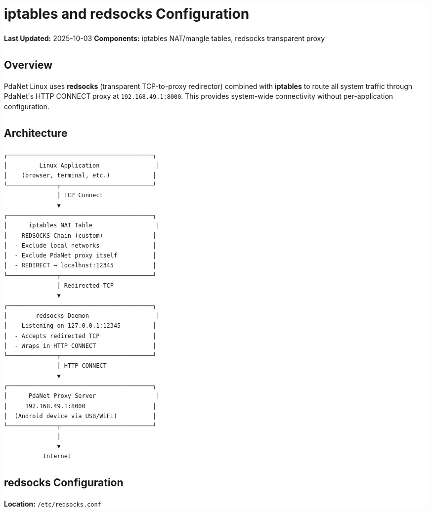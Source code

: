 # iptables and redsocks Configuration

**Last Updated:** 2025-10-03
**Components:** iptables NAT/mangle tables, redsocks transparent proxy

## Overview

PdaNet Linux uses **redsocks** (transparent TCP-to-proxy redirector) combined with **iptables** to route all system traffic through PdaNet's HTTP CONNECT proxy at `192.168.49.1:8000`. This provides system-wide connectivity without per-application configuration.

## Architecture

```
┌─────────────────────────────────────────┐
│         Linux Application                │
│    (browser, terminal, etc.)            │
└──────────────┬──────────────────────────┘
               │ TCP Connect
               ▼
┌─────────────────────────────────────────┐
│      iptables NAT Table                  │
│    REDSOCKS Chain (custom)              │
│  - Exclude local networks               │
│  - Exclude PdaNet proxy itself          │
│  - REDIRECT → localhost:12345           │
└──────────────┬──────────────────────────┘
               │ Redirected TCP
               ▼
┌─────────────────────────────────────────┐
│        redsocks Daemon                   │
│    Listening on 127.0.0.1:12345         │
│  - Accepts redirected TCP               │
│  - Wraps in HTTP CONNECT                │
└──────────────┬──────────────────────────┘
               │ HTTP CONNECT
               ▼
┌─────────────────────────────────────────┐
│      PdaNet Proxy Server                 │
│     192.168.49.1:8000                   │
│  (Android device via USB/WiFi)          │
└──────────────┬──────────────────────────┘
               │
               ▼
           Internet
```

## redsocks Configuration

**Location:** `/etc/redsocks.conf`
